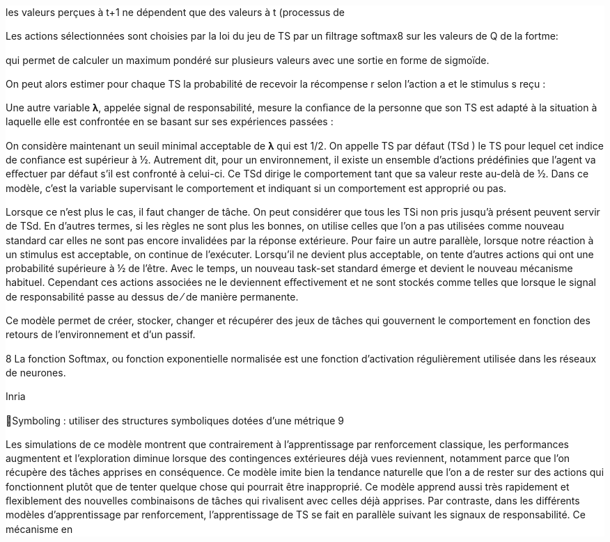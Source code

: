 les valeurs perçues à t+1 ne dépendent que des valeurs à t (processus de

Les actions sélectionnées sont choisies par la loi du jeu de TS par un ﬁltrage softmax8 sur les valeurs de Q de la
fortme:

qui permet de calculer un maximum pondéré sur plusieurs valeurs avec une sortie en forme de sigmoïde.

On peut alors estimer pour chaque TS la probabilité de recevoir la récompense r selon l’action a et le stimulus s
reçu :

Une autre variable 𝛌, appelée signal de responsabilité, mesure la conﬁance de la personne que son TS est
adapté à la situation à laquelle elle est confrontée en se basant sur ses expériences passées :

On considère maintenant un seuil minimal acceptable de 𝛌 qui est 1/2. On appelle TS par défaut (TSd ) le TS
pour lequel cet indice de conﬁance est supérieur à ½. Autrement dit, pour un environnement, il existe un
ensemble d’actions prédéﬁnies que l’agent va eﬀectuer par défaut s’il est confronté à celui-ci. Ce TSd dirige le
comportement tant que sa valeur reste au-delà de ½. Dans ce modèle, c’est la variable supervisant le
comportement et indiquant si un comportement est approprié ou pas.

Lorsque ce n’est plus le cas, il faut changer de tâche. On peut considérer que tous les TSi non pris jusqu’à
présent peuvent servir de TSd. En d’autres termes, si les règles ne sont plus les bonnes, on utilise celles que l’on
a pas utilisées comme nouveau standard car elles ne sont pas encore invalidées par la réponse extérieure. Pour
faire un autre parallèle, lorsque notre réaction à un stimulus est acceptable, on continue de l’exécuter. Lorsqu’il
ne devient plus acceptable, on tente d’autres actions qui ont une probabilité supérieure à ½ de l’être. Avec le
temps, un nouveau task-set standard émerge et devient le nouveau mécanisme habituel. Cependant ces actions
associées ne le deviennent eﬀectivement et ne sont stockés comme telles que lorsque le signal de
responsabilité passe au dessus de  ⁄  de manière permanente.

Ce modèle permet de créer, stocker, changer et récupérer des jeux de tâches qui gouvernent le comportement
en fonction des retours de l’environnement et d’un passif.

8 La fonction Softmax, ou fonction exponentielle normalisée est une fonction d’activation régulièrement utilisée dans
les réseaux de neurones.

Inria

Symboling : utiliser des structures symboliques dotées d’une métrique 9

Les simulations de ce modèle montrent que contrairement à l’apprentissage par renforcement classique, les
performances augmentent et l’exploration diminue lorsque des contingences extérieures déjà vues reviennent,
notamment parce que l’on récupère des tâches apprises en conséquence. Ce modèle imite bien la tendance
naturelle que l’on a de rester sur des actions qui fonctionnent plutôt que de tenter quelque chose qui pourrait
être inapproprié. Ce modèle apprend aussi très rapidement et ﬂexiblement des nouvelles combinaisons de
tâches qui rivalisent avec celles déjà apprises. Par contraste, dans les diﬀérents modèles d’apprentissage par
renforcement, l’apprentissage de TS se fait en parallèle suivant les signaux de responsabilité. Ce mécanisme en